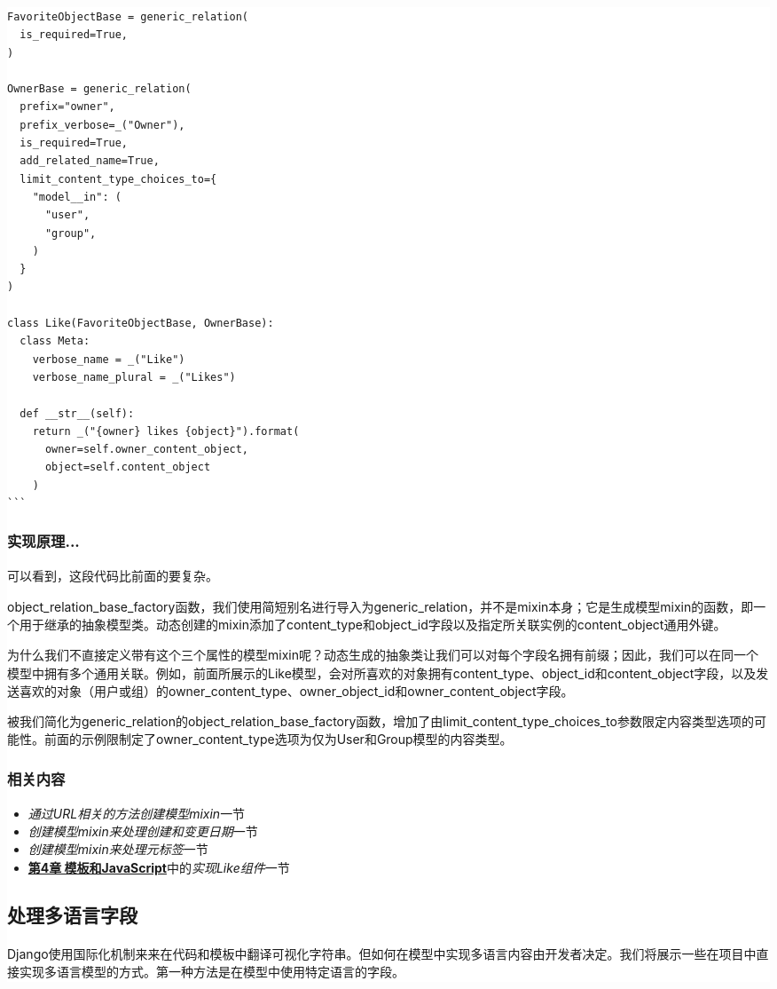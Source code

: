     FavoriteObjectBase = generic_relation( 
      is_required=True,
    )
    
    OwnerBase = generic_relation( 
      prefix="owner",
      prefix_verbose=_("Owner"), 
      is_required=True, 
      add_related_name=True, 
      limit_content_type_choices_to={
        "model__in": (
          "user",
          "group", 
        )
      } 
    )
    
    class Like(FavoriteObjectBase, OwnerBase): 
      class Meta:
        verbose_name = _("Like") 
        verbose_name_plural = _("Likes")
    
      def __str__(self):
        return _("{owner} likes {object}").format(
          owner=self.owner_content_object,
          object=self.content_object
        )
    ```

### 实现原理...

可以看到，这段代码比前面的要复杂。

object_relation_base_factory函数，我们使用简短别名进行导入为generic_relation，并不是mixin本身；它是生成模型mixin的函数，即一个用于继承的抽象模型类。动态创建的mixin添加了content_type和object_id字段以及指定所关联实例的content_object通用外键。

为什么我们不直接定义带有这个三个属性的模型mixin呢？动态生成的抽象类让我们可以对每个字段名拥有前缀；因此，我们可以在同一个模型中拥有多个通用关联。例如，前面所展示的Like模型，会对所喜欢的对象拥有content_type、object_id和content_object字段，以及发送喜欢的对象（用户或组）的owner_content_type、owner_object_id和owner_content_object字段。

被我们简化为generic_relation的object_relation_base_factory函数，增加了由limit_content_type_choices_to参数限定内容类型选项的可能性。前面的示例限制定了owner_content_type选项为仅为User和Group模型的内容类型。

### 相关内容

-   *通过URL相关的方法创建模型mixin*一节
-   *创建模型mixin来处理创建和变更日期*一节
-   *创建模型mixin来处理元标签*一节
-   [**第4章 模板和JavaScript**](https://alanhou.org/django3-templates-javascript/)中的*实现Like组件*一节

## 处理多语言字段

Django使用国际化机制来来在代码和模板中翻译可视化字符串。但如何在模型中实现多语言内容由开发者决定。我们将展示一些在项目中直接实现多语言模型的方式。第一种方法是在模型中使用特定语言的字段。
